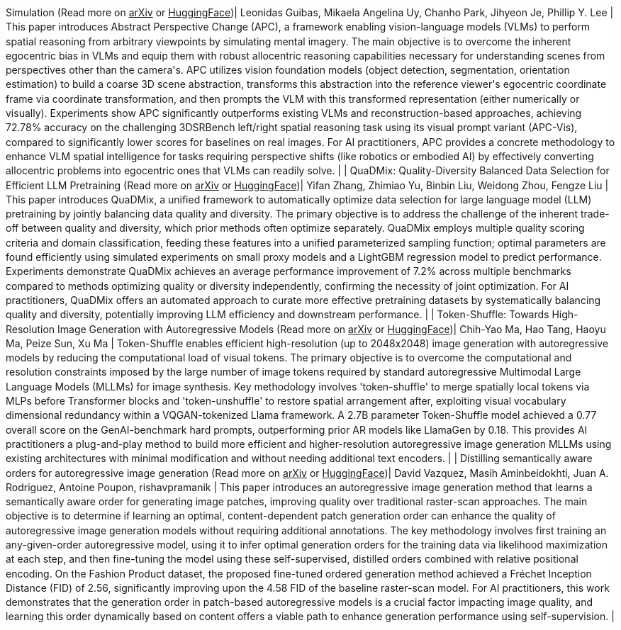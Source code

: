   Simulation (Read more on [arXiv](https://arxiv.org/abs/2504.17207) or [HuggingFace](https://huggingface.co/papers/2504.17207))| Leonidas Guibas, Mikaela Angelina Uy, Chanho Park, Jihyeon Je, Phillip Y. Lee | This paper introduces Abstract Perspective Change (APC), a framework enabling vision-language models (VLMs) to perform spatial reasoning from arbitrary viewpoints by simulating mental imagery. The main objective is to overcome the inherent egocentric bias in VLMs and equip them with robust allocentric reasoning capabilities necessary for understanding scenes from perspectives other than the camera's. APC utilizes vision foundation models (object detection, segmentation, orientation estimation) to build a coarse 3D scene abstraction, transforms this abstraction into the reference viewer's egocentric coordinate frame via coordinate transformation, and then prompts the VLM with this transformed representation (either numerically or visually). Experiments show APC significantly outperforms existing VLMs and reconstruction-based approaches, achieving 72.78% accuracy on the challenging 3DSRBench left/right spatial reasoning task using its visual prompt variant (APC-Vis), compared to significantly lower scores for baselines on real images. For AI practitioners, APC provides a concrete methodology to enhance VLM spatial intelligence for tasks requiring perspective shifts (like robotics or embodied AI) by effectively converting allocentric problems into egocentric ones that VLMs can readily solve. |
| QuaDMix: Quality-Diversity Balanced Data Selection for Efficient LLM
  Pretraining (Read more on [arXiv](https://arxiv.org/abs/2504.16511) or [HuggingFace](https://huggingface.co/papers/2504.16511))| Yifan Zhang, Zhimiao Yu, Binbin Liu, Weidong Zhou, Fengze Liu | This paper introduces QuaDMix, a unified framework to automatically optimize data selection for large language model (LLM) pretraining by jointly balancing data quality and diversity. The primary objective is to address the challenge of the inherent trade-off between quality and diversity, which prior methods often optimize separately. QuaDMix employs multiple quality scoring criteria and domain classification, feeding these features into a unified parameterized sampling function; optimal parameters are found efficiently using simulated experiments on small proxy models and a LightGBM regression model to predict performance. Experiments demonstrate QuaDMix achieves an average performance improvement of 7.2% across multiple benchmarks compared to methods optimizing quality or diversity independently, confirming the necessity of joint optimization. For AI practitioners, QuaDMix offers an automated approach to curate more effective pretraining datasets by systematically balancing quality and diversity, potentially improving LLM efficiency and downstream performance. |
| Token-Shuffle: Towards High-Resolution Image Generation with
  Autoregressive Models (Read more on [arXiv](https://arxiv.org/abs/2504.17789) or [HuggingFace](https://huggingface.co/papers/2504.17789))| Chih-Yao Ma, Hao Tang, Haoyu Ma, Peize Sun, Xu Ma | Token-Shuffle enables efficient high-resolution (up to 2048x2048) image generation with autoregressive models by reducing the computational load of visual tokens. The primary objective is to overcome the computational and resolution constraints imposed by the large number of image tokens required by standard autoregressive Multimodal Large Language Models (MLLMs) for image synthesis. Key methodology involves 'token-shuffle' to merge spatially local tokens via MLPs before Transformer blocks and 'token-unshuffle' to restore spatial arrangement after, exploiting visual vocabulary dimensional redundancy within a VQGAN-tokenized Llama framework. A 2.7B parameter Token-Shuffle model achieved a 0.77 overall score on the GenAI-benchmark hard prompts, outperforming prior AR models like LlamaGen by 0.18. This provides AI practitioners a plug-and-play method to build more efficient and higher-resolution autoregressive image generation MLLMs using existing architectures with minimal modification and without needing additional text encoders. |
| Distilling semantically aware orders for autoregressive image generation (Read more on [arXiv](https://arxiv.org/abs/2504.17069) or [HuggingFace](https://huggingface.co/papers/2504.17069))| David Vazquez, Masih Aminbeidokhti, Juan A. Rodriguez, Antoine Poupon, rishavpramanik | This paper introduces an autoregressive image generation method that learns a semantically aware order for generating image patches, improving quality over traditional raster-scan approaches. The main objective is to determine if learning an optimal, content-dependent patch generation order can enhance the quality of autoregressive image generation models without requiring additional annotations. The key methodology involves first training an any-given-order autoregressive model, using it to infer optimal generation orders for the training data via likelihood maximization at each step, and then fine-tuning the model using these self-supervised, distilled orders combined with relative positional encoding. On the Fashion Product dataset, the proposed fine-tuned ordered generation method achieved a Fréchet Inception Distance (FID) of 2.56, significantly improving upon the 4.58 FID of the baseline raster-scan model. For AI practitioners, this work demonstrates that the generation order in patch-based autoregressive models is a crucial factor impacting image quality, and learning this order dynamically based on content offers a viable path to enhance generation performance using self-supervision. |